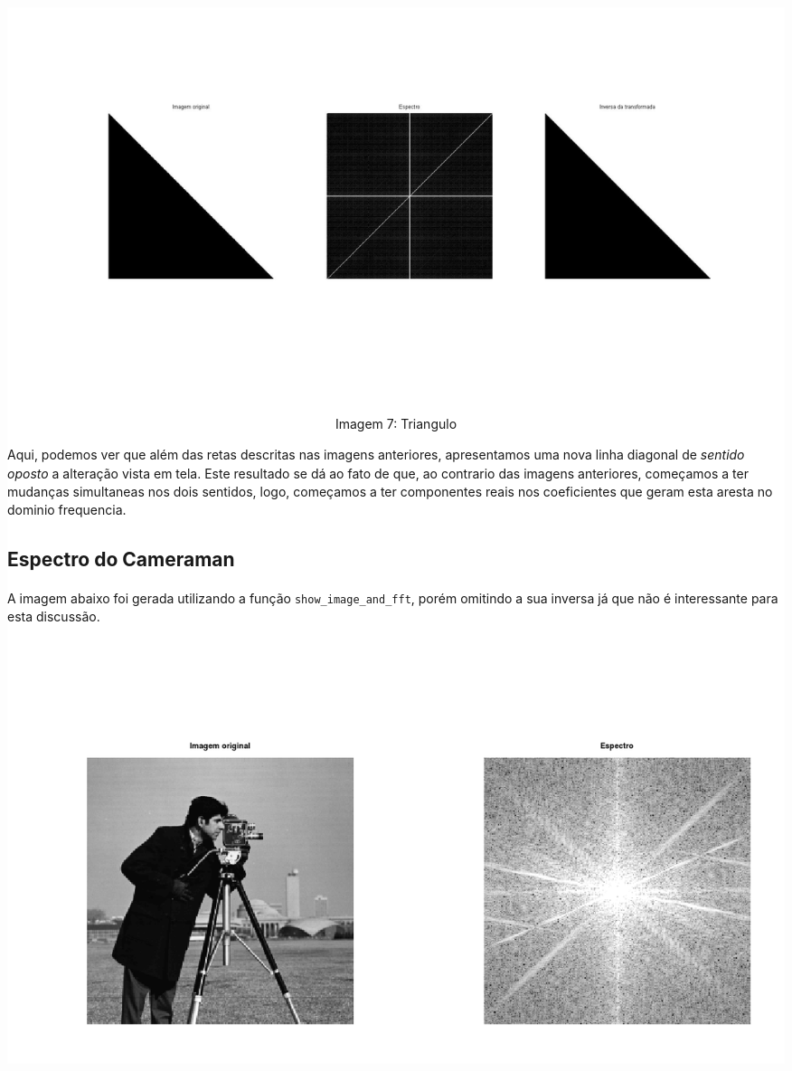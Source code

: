 ![triangle](triangle.jpg)

<p align = "center">
Imagem 7: Triangulo
</p>

Aqui, podemos ver que além das retas descritas nas imagens anteriores, apresentamos uma nova linha diagonal de _sentido oposto_ a alteração vista em tela. Este resultado se dá ao fato de que, ao contrario das imagens anteriores, começamos a ter mudanças simultaneas nos dois sentidos, logo, começamos a ter componentes reais nos coeficientes que geram esta aresta no dominio frequencia.

## Espectro do Cameraman

A imagem abaixo foi gerada utilizando a função `show_image_and_fft`, porém omitindo a sua inversa já que não é interessante para esta discussão.

![cameraman](2023-02-05-15-40-40.png)
